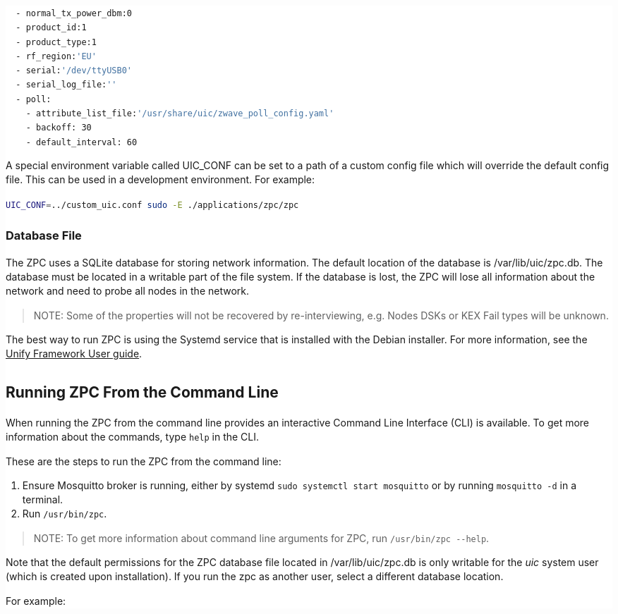 ```bash
  - normal_tx_power_dbm:0
  - product_id:1
  - product_type:1
  - rf_region:'EU'
  - serial:'/dev/ttyUSB0'
  - serial_log_file:''
  - poll:
    - attribute_list_file:'/usr/share/uic/zwave_poll_config.yaml'
    - backoff: 30
    - default_interval: 60
```

A special environment variable called UIC_CONF can be set to a path of a custom config file
which will override the default config file. This can be used in a development environment.
For example:

```bash
UIC_CONF=../custom_uic.conf sudo -E ./applications/zpc/zpc
```

### Database File

The ZPC uses a SQLite database for storing network information. The default
location of the database is /var/lib/uic/zpc.db. The database must be located
in a writable part of the file system. If the database is lost, the ZPC will lose
all information about the network and need to probe all nodes in the network.

> NOTE: Some of the properties will not be recovered by re-interviewing,
> e.g. Nodes DSKs or KEX Fail types will be unknown.

The best way to run ZPC is using the Systemd service that is
installed with the Debian installer.
For more information, see the
[Unify Framework User guide](https://siliconlabs.github.io/UnifySDK/doc/unify_readme_user).

## Running ZPC From the Command Line

When running the ZPC from the command line provides an interactive Command Line Interface (CLI)
is available. To get more information about the
commands, type `help` in the CLI.

These are the steps to run the ZPC from the command line:

1. Ensure Mosquitto broker is running, either by systemd `sudo systemctl start
   mosquitto` or by running `mosquitto -d` in a terminal.
2. Run `/usr/bin/zpc`.

> NOTE: To get more information about command line arguments for ZPC, run `/usr/bin/zpc --help`.

Note that the default permissions for the ZPC database file located in
/var/lib/uic/zpc.db is only writable for the _uic_ system user (which is
created upon installation). If you run the zpc as another user,
select a different database location.

For example:

